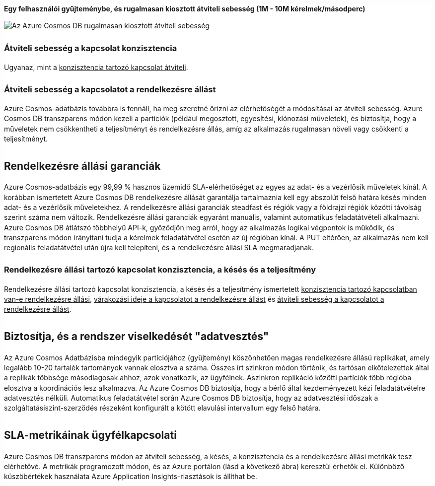 **Egy felhasználói gyűjteménybe, és rugalmasan kiosztott átviteli sebesség (1M - 10M kérelmek/másodperc)**

![Az Azure Cosmos DB rugalmasan kiosztott átviteli sebesség](./media/distribute-data-globally/elastic-throughput.png)

### <a id="ThroughputAndConsistency"></a>Átviteli sebesség a kapcsolat konzisztencia 
Ugyanaz, mint a [konzisztencia tartozó kapcsolat átviteli](#ConsistencyAndThroughput).

### <a id="ThroughputAndAvailability"></a>Átviteli sebesség a kapcsolatot a rendelkezésre állást
Azure Cosmos-adatbázis továbbra is fennáll, ha meg szeretné őrizni az elérhetőségét a módosításai az átviteli sebesség. Azure Cosmos DB transzparens módon kezeli a partíciók (például megosztott, egyesítési, klónozási műveletek), és biztosítja, hogy a műveletek nem csökkentheti a teljesítményt és rendelkezésre állás, amíg az alkalmazás rugalmasan növeli vagy csökkenti a teljesítményt. 

## <a id="AvailabilityGuarantees"></a>Rendelkezésre állási garanciák
Azure Cosmos-adatbázis egy 99,99 % hasznos üzemidő SLA-elérhetőséget az egyes az adat- és a vezérlősík műveletek kínál. A korábban ismertetett Azure Cosmos DB rendelkezésre állását garantálja tartalmaznia kell egy abszolút felső határa késés minden adat- és a vezérlősík műveletekhez. A rendelkezésre állási garanciák steadfast és régiók vagy a földrajzi régiók közötti távolság szerint száma nem változik. Rendelkezésre állási garanciák egyaránt manuális, valamint automatikus feladatátvételi alkalmazni. Azure Cosmos DB átlátszó többhelyű API-k, győződjön meg arról, hogy az alkalmazás logikai végpontok is működik, és transzparens módon irányítani tudja a kérelmek feladatátvétel esetén az új régióban kínál. A PUT eltérően, az alkalmazás nem kell regionális feladatátvétel után újra kell telepíteni, és a rendelkezésre állási SLA megmaradjanak.

### <a id="AvailabilityAndConsistency"></a>Rendelkezésre állási tartozó kapcsolat konzisztencia, a késés és a teljesítmény
Rendelkezésre állási tartozó kapcsolat konzisztencia, a késés és a teljesítmény ismertetett [konzisztencia tartozó kapcsolatban van-e rendelkezésre állási](#ConsistencyAndAvailability), [várakozási ideje a kapcsolatot a rendelkezésre állást](#LatencyAndAvailability) és [átviteli sebesség a kapcsolatot a rendelkezésre állást](#ThroughputAndAvailability). 

## <a id="GuaranteesAgainstDataLoss"></a>Biztosítja, és a rendszer viselkedését "adatvesztés"
Az Azure Cosmos Adatbázisba mindegyik partíciójához (gyűjtemény) köszönhetően magas rendelkezésre állású replikákat, amely legalább 10-20 tartalék tartományok vannak elosztva a száma. Összes írt szinkron módon történik, és tartósan elkötelezettek által a replikák többsége másodlagosak ahhoz, azok vonatkozik, az ügyfélnek. Aszinkron replikáció közötti partíciók több régióba elosztva a koordinációs lesz alkalmazva. Az Azure Cosmos DB biztosítja, hogy a bérlő által kezdeményezett kézi feladatátvételre adatvesztés nélküli. Automatikus feladatátvétel során Azure Cosmos DB biztosítja, hogy az adatvesztési időszak a szolgáltatásiszint-szerződés részeként konfigurált a kötött elavulási intervallum egy felső határa.

## <a id="CustomerFacingSLAMetrics"></a>SLA-metrikáinak ügyfélkapcsolati
Azure Cosmos DB transzparens módon az átviteli sebesség, a késés, a konzisztencia és a rendelkezésre állási metrikák tesz elérhetővé. A metrikák programozott módon, és az Azure portálon (lásd a következő ábra) keresztül érhetők el. Különböző küszöbértékek használata Azure Application Insights-riasztások is állíthat be.
 